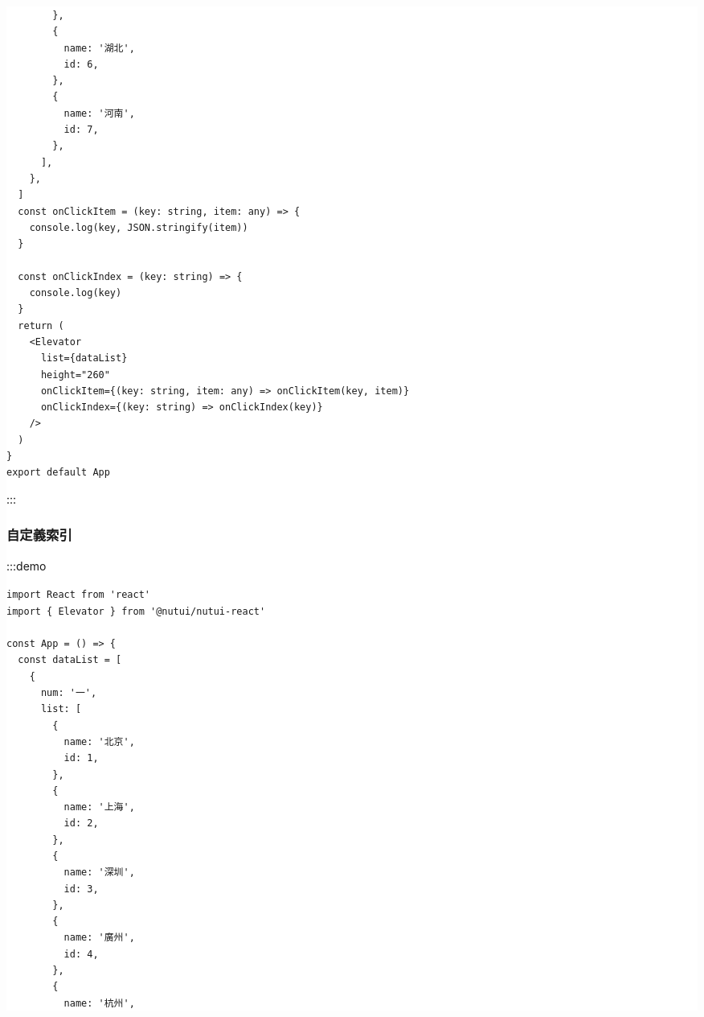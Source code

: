 ```tsx
        },
        {
          name: '湖北',
          id: 6,
        },
        {
          name: '河南',
          id: 7,
        },
      ],
    },
  ]
  const onClickItem = (key: string, item: any) => {
    console.log(key, JSON.stringify(item))
  }

  const onClickIndex = (key: string) => {
    console.log(key)
  }
  return (
    <Elevator
      list={dataList}
      height="260"
      onClickItem={(key: string, item: any) => onClickItem(key, item)}
      onClickIndex={(key: string) => onClickIndex(key)}
    />
  )
}
export default App
```

:::

### 自定義索引

:::demo

```tsx
import React from 'react'
import { Elevator } from '@nutui/nutui-react'

const App = () => {
  const dataList = [
    {
      num: '一',
      list: [
        {
          name: '北京',
          id: 1,
        },
        {
          name: '上海',
          id: 2,
        },
        {
          name: '深圳',
          id: 3,
        },
        {
          name: '廣州',
          id: 4,
        },
        {
          name: '杭州',
```